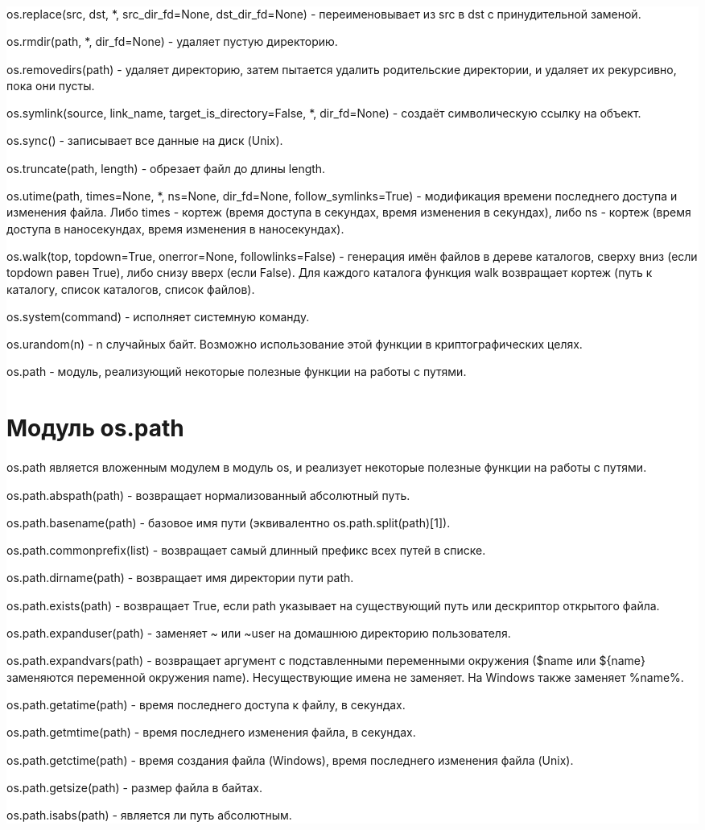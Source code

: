 os.replace(src, dst, *, src_dir_fd=None, dst_dir_fd=None) - переименовывает из src в dst с принудительной заменой.

os.rmdir(path, *, dir_fd=None) - удаляет пустую директорию.

os.removedirs(path) - удаляет директорию, затем пытается удалить родительские директории, и удаляет их рекурсивно, пока они пусты.

os.symlink(source, link_name, target_is_directory=False, *, dir_fd=None) - создаёт символическую ссылку на объект.

os.sync() - записывает все данные на диск (Unix).

os.truncate(path, length) - обрезает файл до длины length.

os.utime(path, times=None, *, ns=None, dir_fd=None, follow_symlinks=True) - модификация времени последнего доступа и изменения файла. Либо times - кортеж (время доступа в секундах, время изменения в секундах), либо ns - кортеж (время доступа в наносекундах, время изменения в наносекундах).

os.walk(top, topdown=True, onerror=None, followlinks=False) - генерация имён файлов в дереве каталогов, сверху вниз (если topdown равен True), либо снизу вверх (если False). Для каждого каталога функция walk возвращает кортеж (путь к каталогу, список каталогов, список файлов).

os.system(command) - исполняет системную команду.

os.urandom(n) - n случайных байт. Возможно использование этой функции в криптографических целях.

os.path - модуль, реализующий некоторые полезные функции на работы с путями.

# Модуль os.path

os.path является вложенным модулем в модуль os, и реализует некоторые полезные функции на работы с путями.

os.path.abspath(path) - возвращает нормализованный абсолютный путь.

os.path.basename(path) - базовое имя пути (эквивалентно os.path.split(path)[1]).

os.path.commonprefix(list) - возвращает самый длинный префикс всех путей в списке.

os.path.dirname(path) - возвращает имя директории пути path.

os.path.exists(path) - возвращает True, если path указывает на существующий путь или дескриптор открытого файла.

os.path.expanduser(path) - заменяет ~ или ~user на домашнюю директорию пользователя.

os.path.expandvars(path) - возвращает аргумент с подставленными переменными окружения ($name или ${name} заменяются переменной окружения name). Несуществующие имена не заменяет. На Windows также заменяет %name%.

os.path.getatime(path) - время последнего доступа к файлу, в секундах.

os.path.getmtime(path) - время последнего изменения файла, в секундах.

os.path.getctime(path) - время создания файла (Windows), время последнего изменения файла (Unix).

os.path.getsize(path) - размер файла в байтах.

os.path.isabs(path) - является ли путь абсолютным.
